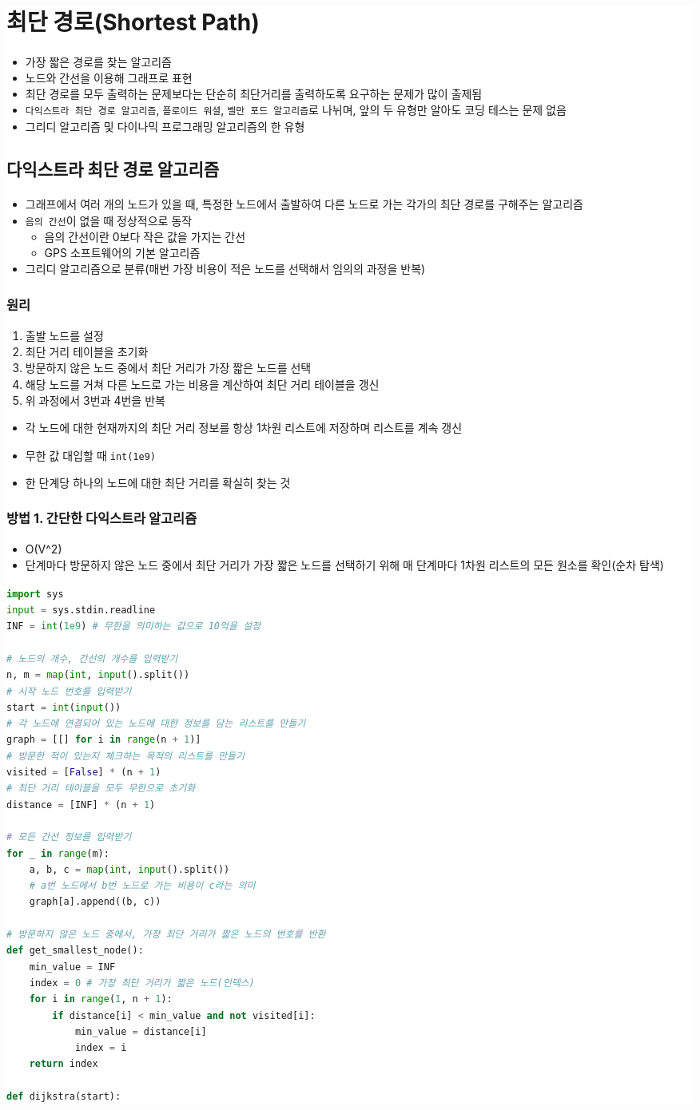 # 최단 경로(Shortest Path)
- 가장 짧은 경로를 찾는 알고리즘
- 노드와 간선을 이용해 그래프로 표현
- 최단 경로를 모두 출력하는 문제보다는 단순히 최단거리를 출력하도록 요구하는 문제가 많이 출제됨
- `다익스트라 최단 경로 알고리즘`, `플로이드 워셜`, `벨만 포드 알고리즘`로 나뉘며, 앞의 두 유형만 알아도 코딩 테스는 문제 없음
- 그리디 알고리즘 및 다이나믹 프로그래밍 알고리즘의 한 유형

## 다익스트라 최단 경로 알고리즘
- 그래프에서 여러 개의 노드가 있을 때, 특정한 노드에서 출발하여 다른 노드로 가는 각가의 최단 경로를 구해주는 알고리즘
- `음의 간선`이 없을 때 정상적으로 동작
    - 음의 간선이란 0보다 작은 값을 가지는 간선
    - GPS 소프트웨어의 기본 알고리즘
- 그리디 알고리즘으로 분류(매번 가장 비용이 적은 노드를 선택해서 임의의 과정을 반복)
### 원리
1. 출발 노드를 설정
2. 최단 거리 테이블을 초기화
3. 방문하지 않은 노드 중에서 최단 거리가 가장 짧은 노드를 선택
4. 해당 노드를 거쳐 다른 노드로 가는 비용을 계산하여 최단 거리 테이블을 갱신
5. 위 과정에서 3번과 4번을 반복

- 각 노드에 대한 현재까지의 최단 거리 정보를 항상 1차원 리스트에 저장하며 리스트를 계속 갱신

- 무한 값 대입할 때 `int(1e9)`

- 한 단계당 하나의 노드에 대한 최단 거리를 확실히 찾는 것
### 방법 1. 간단한 다익스트라 알고리즘
- O(V^2)
- 단계마다 방문하지 않은 노드 중에서 최단 거리가 가장 짧은 노드를 선택하기 위해 매 단계마다 1차원 리스트의 모든 원소를 확인(순차 탐색)
```python
import sys
input = sys.stdin.readline
INF = int(1e9) # 무한을 의미하는 값으로 10억을 설정

# 노드의 개수, 간선의 개수를 입력받기
n, m = map(int, input().split())
# 시작 노드 번호를 입력받기
start = int(input())
# 각 노드에 연결되어 있는 노드에 대한 정보를 담는 리스트를 만들기
graph = [[] for i in range(n + 1)]
# 방문한 적이 있는지 체크하는 목적의 리스트를 만들기
visited = [False] * (n + 1)
# 최단 거리 테이블을 모두 무한으로 초기화
distance = [INF] * (n + 1)

# 모든 간선 정보를 입력받기
for _ in range(m):
    a, b, c = map(int, input().split())
    # a번 노드에서 b번 노드로 가는 비용이 c라는 의미
    graph[a].append((b, c))

# 방문하지 않은 노드 중에서, 가장 최단 거리가 짧은 노드의 번호를 반환
def get_smallest_node():
    min_value = INF
    index = 0 # 가장 최단 거리가 짧은 노드(인덱스)
    for i in range(1, n + 1):
        if distance[i] < min_value and not visited[i]:
            min_value = distance[i]
            index = i
    return index

def dijkstra(start):
```